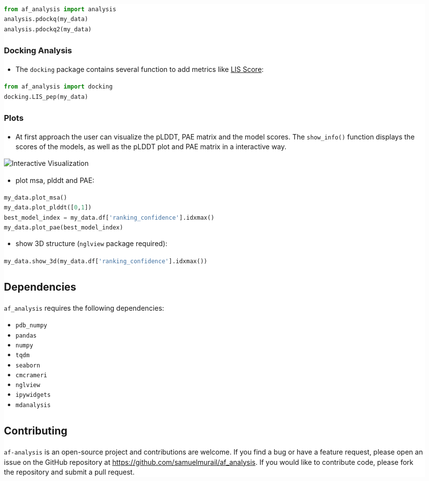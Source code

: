 ```python
from af_analysis import analysis
analysis.pdockq(my_data)
analysis.pdockq2(my_data)
```

### Docking Analysis

* The `docking` package contains several function to add metrics like [LIS Score][LIS]:

```python
from af_analysis import docking
docking.LIS_pep(my_data)
```

### Plots

* At first approach the user can visualize the pLDDT, PAE matrix and the model scores. The ``show_info()`` function displays the scores of the models, as well as the pLDDT plot and PAE matrix in a interactive way.

<img src="https://raw.githubusercontent.com/samuelmurail/af_analysis/master/docs/source/_static/show_info.gif" alt="Interactive Visualization" width="100%" style="display: block; margin: auto;"/>

* plot msa, plddt and PAE:

```python
my_data.plot_msa()
my_data.plot_plddt([0,1])
best_model_index = my_data.df['ranking_confidence'].idxmax()
my_data.plot_pae(best_model_index)
```

* show 3D structure (`nglview` package required):

```python
my_data.show_3d(my_data.df['ranking_confidence'].idxmax())
```

## Dependencies

`af_analysis` requires the following dependencies:

* `pdb_numpy`
* `pandas`
* `numpy`
* `tqdm`
* `seaborn`
* `cmcrameri`
* `nglview`
* `ipywidgets`
* `mdanalysis`

## Contributing

`af-analysis` is an open-source project and contributions are welcome. If
you find a bug or have a feature request, please open an issue on the GitHub
repository at https://github.com/samuelmurail/af_analysis. If you would like
to contribute code, please fork the repository and submit a pull request.


[AF2]: https://www.nature.com/articles/s41586-021-03819-2 "Jumper et al. Nature (2021) doi: 10.1038/s41586-021-03819-2"
[AF3]: https://www.nature.com/articles/s41586-024-07487-w "Abramson et al. Nature (2024) doi: 10.1038/s41586-024-07487-w"
[ColabFold]: https://www.nature.com/articles/s41592-022-01488-1 "Mirdita et al. Nat Methods (2022) doi: 10.1038/s41592-022-01488-1"
[AF2-M]: https://www.biorxiv.org/content/10.1101/2021.10.04.463034v2 "Evans et al. bioRxiv (2021) doi: 10.1101/2021.10.04.463034"
[pdockq]: https://www.nature.com/articles/s41467-022-28865-w "Bryant et al. Nat Commun (2022) doi: 10.1038/s41467-022-28865-w"
[pdockq2]: https://academic.oup.com/bioinformatics/article/39/7/btad424/7219714 "Zhu et al. Bioinformatics (2023) doi: 10.1093/bioinformatics/btad424"
[LIS]: https://www.biorxiv.org/content/10.1101/2024.02.19.580970v1 "Kim et al. bioRxiv (2024) doi: 10.1101/2024.02.19.580970 "
[AlphaPulldown]: https://doi.org/10.1093/bioinformatics/btac749 "Yu et al. Bioinformatics (2023) doi: 10.1093/bioinformatics/btac749"
[Boltz1]: https://doi.org/10.1101/2024.11.19.624167 "Wohlwend et al. bioRxiv (2024) doi: 10.1101/2024.11.19.624167"
[Chai1]: https://doi.org/10.1101/2024.10.10.615955v2 "Chai Discovery et al. bioRxiv (2024) doi: 10.1101/2024.10.10.615955v2"